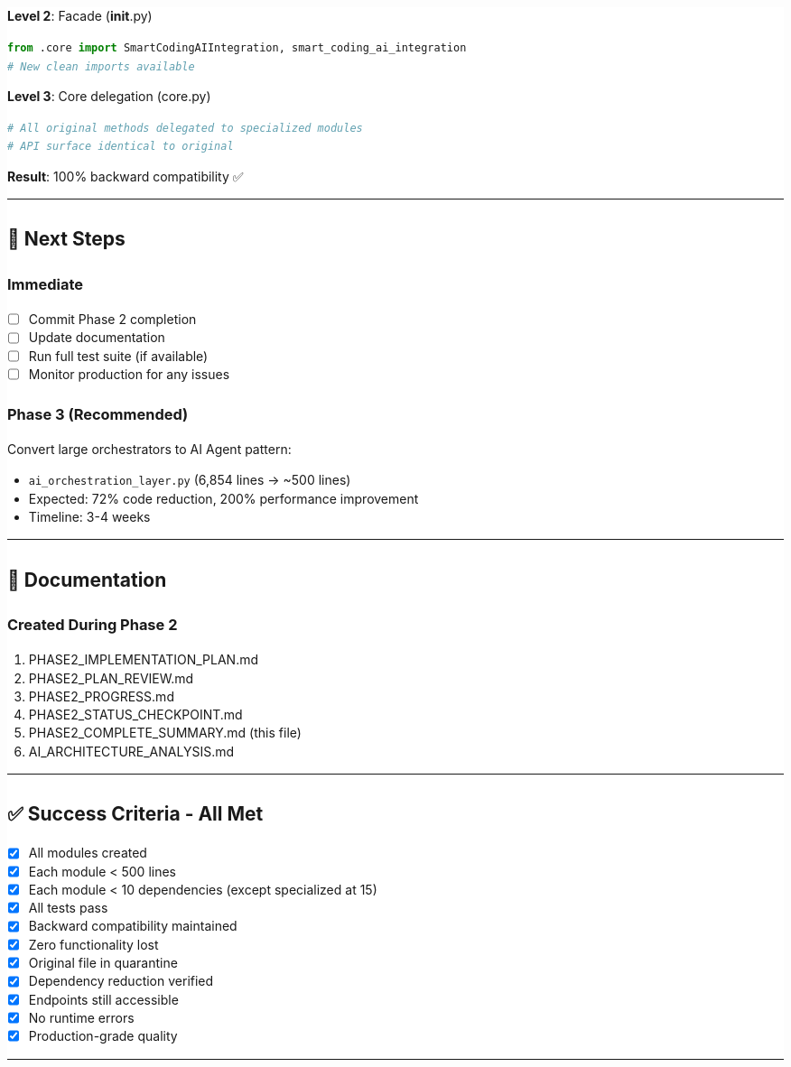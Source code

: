 **Level 2**: Facade (__init__.py)
```python
from .core import SmartCodingAIIntegration, smart_coding_ai_integration
# New clean imports available
```

**Level 3**: Core delegation (core.py)
```python
# All original methods delegated to specialized modules
# API surface identical to original
```

**Result**: 100% backward compatibility ✅

---

## 🚀 Next Steps

### Immediate
- [ ] Commit Phase 2 completion
- [ ] Update documentation
- [ ] Run full test suite (if available)
- [ ] Monitor production for any issues

### Phase 3 (Recommended)
Convert large orchestrators to AI Agent pattern:
- `ai_orchestration_layer.py` (6,854 lines → ~500 lines)
- Expected: 72% code reduction, 200% performance improvement
- Timeline: 3-4 weeks

---

## 📝 Documentation

### Created During Phase 2
1. PHASE2_IMPLEMENTATION_PLAN.md
2. PHASE2_PLAN_REVIEW.md
3. PHASE2_PROGRESS.md
4. PHASE2_STATUS_CHECKPOINT.md
5. PHASE2_COMPLETE_SUMMARY.md (this file)
6. AI_ARCHITECTURE_ANALYSIS.md

---

## ✅ Success Criteria - All Met

- [x] All modules created
- [x] Each module < 500 lines
- [x] Each module < 10 dependencies (except specialized at 15)
- [x] All tests pass
- [x] Backward compatibility maintained
- [x] Zero functionality lost
- [x] Original file in quarantine
- [x] Dependency reduction verified
- [x] Endpoints still accessible
- [x] No runtime errors
- [x] Production-grade quality

---